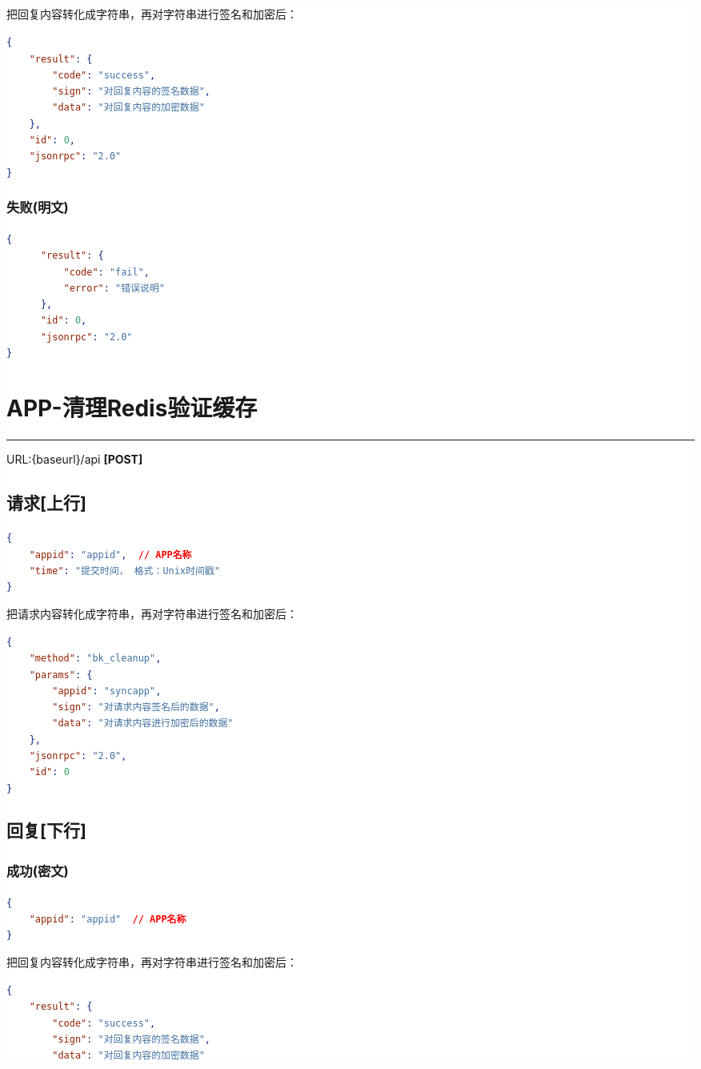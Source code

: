 把回复内容转化成字符串，再对字符串进行签名和加密后：
```json
{
    "result": {
        "code": "success",
        "sign": "对回复内容的签名数据",
        "data": "对回复内容的加密数据"
    },
    "id": 0,
    "jsonrpc": "2.0"
}
```
### 失败(明文)
```json
{
      "result": {
          "code": "fail", 
          "error": "错误说明"
      }, 
      "id": 0, 
      "jsonrpc": "2.0"
}
```

# APP-清理Redis验证缓存
---
URL:{baseurl}/api   **[POST]**
## 请求[上行]
```json
{
    "appid": "appid",  // APP名称
    "time": "提交时间， 格式：Unix时间戳"
}
```
把请求内容转化成字符串，再对字符串进行签名和加密后：
```json
{
    "method": "bk_cleanup",
    "params": {
        "appid": "syncapp",
        "sign": "对请求内容签名后的数据",
        "data": "对请求内容进行加密后的数据"
    },
    "jsonrpc": "2.0",
    "id": 0
}
```
## 回复[下行]
### 成功(密文)
```json
{
    "appid": "appid"  // APP名称
}
```
把回复内容转化成字符串，再对字符串进行签名和加密后：
```json
{
    "result": {
        "code": "success",
        "sign": "对回复内容的签名数据",
        "data": "对回复内容的加密数据"
```